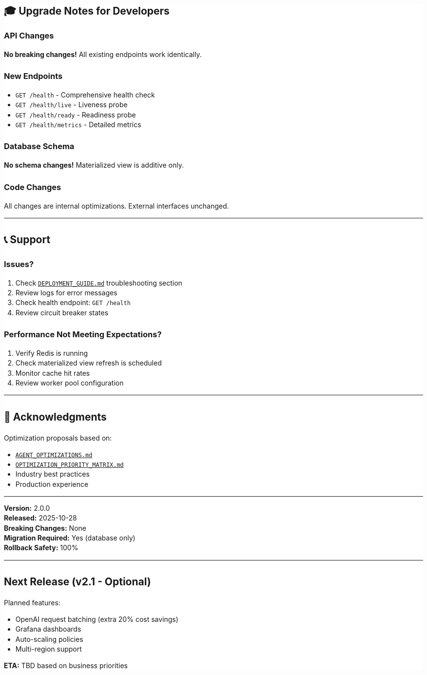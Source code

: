 
## 🎓 Upgrade Notes for Developers

### API Changes
**No breaking changes!** All existing endpoints work identically.

### New Endpoints
- `GET /health` - Comprehensive health check
- `GET /health/live` - Liveness probe
- `GET /health/ready` - Readiness probe  
- `GET /health/metrics` - Detailed metrics

### Database Schema
**No schema changes!** Materialized view is additive only.

### Code Changes
All changes are internal optimizations. External interfaces unchanged.

---

## 📞 Support

### Issues?
1. Check [`DEPLOYMENT_GUIDE.md`](DEPLOYMENT_GUIDE.md:1) troubleshooting section
2. Review logs for error messages
3. Check health endpoint: `GET /health`
4. Review circuit breaker states

### Performance Not Meeting Expectations?
1. Verify Redis is running
2. Check materialized view refresh is scheduled
3. Monitor cache hit rates
4. Review worker pool configuration

---

## 🙏 Acknowledgments

Optimization proposals based on:
- [`AGENT_OPTIMIZATIONS.md`](AGENT_OPTIMIZATIONS.md:1)
- [`OPTIMIZATION_PRIORITY_MATRIX.md`](OPTIMIZATION_PRIORITY_MATRIX.md:1)
- Industry best practices
- Production experience

---

**Version:** 2.0.0  
**Released:** 2025-10-28  
**Breaking Changes:** None  
**Migration Required:** Yes (database only)  
**Rollback Safety:** 100%

---

## Next Release (v2.1 - Optional)

Planned features:
- OpenAI request batching (extra 20% cost savings)
- Grafana dashboards
- Auto-scaling policies
- Multi-region support

**ETA:** TBD based on business priorities